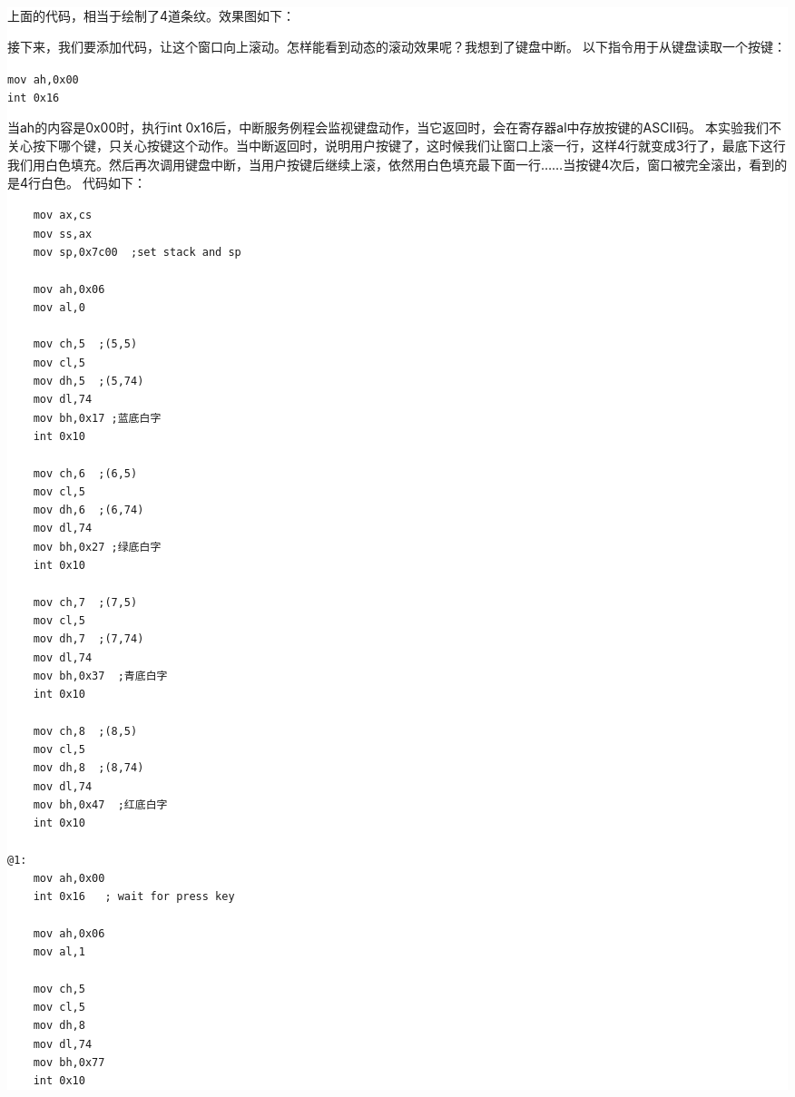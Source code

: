上面的代码，相当于绘制了4道条纹。效果图如下： 


接下来，我们要添加代码，让这个窗口向上滚动。怎样能看到动态的滚动效果呢？我想到了键盘中断。 
以下指令用于从键盘读取一个按键：

```assembly
mov ah,0x00
int 0x16
```

当ah的内容是0x00时，执行int 0x16后，中断服务例程会监视键盘动作，当它返回时，会在寄存器al中存放按键的ASCII码。 
本实验我们不关心按下哪个键，只关心按键这个动作。当中断返回时，说明用户按键了，这时候我们让窗口上滚一行，这样4行就变成3行了，最底下这行我们用白色填充。然后再次调用键盘中断，当用户按键后继续上滚，依然用白色填充最下面一行……当按键4次后，窗口被完全滚出，看到的是4行白色。 
代码如下：

```assembly
    mov ax,cs
    mov ss,ax
    mov sp,0x7c00  ;set stack and sp

    mov ah,0x06
    mov al,0

    mov ch,5  ;(5,5)
    mov cl,5
    mov dh,5  ;(5,74)
    mov dl,74
    mov bh,0x17 ;蓝底白字
    int 0x10

    mov ch,6  ;(6,5)
    mov cl,5
    mov dh,6  ;(6,74)
    mov dl,74
    mov bh,0x27 ;绿底白字
    int 0x10

    mov ch,7  ;(7,5)
    mov cl,5
    mov dh,7  ;(7,74)
    mov dl,74
    mov bh,0x37  ;青底白字
    int 0x10    

    mov ch,8  ;(8,5)
    mov cl,5
    mov dh,8  ;(8,74)
    mov dl,74
    mov bh,0x47  ;红底白字
    int 0x10

@1:
    mov ah,0x00
    int 0x16   ; wait for press key

    mov ah,0x06
    mov al,1

    mov ch,5
    mov cl,5
    mov dh,8
    mov dl,74
    mov bh,0x77
    int 0x10

```